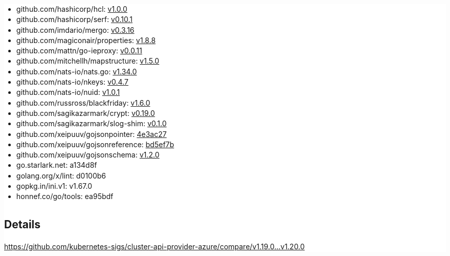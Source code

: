 - github.com/hashicorp/hcl: [v1.0.0](https://github.com/hashicorp/hcl/tree/v1.0.0)
- github.com/hashicorp/serf: [v0.10.1](https://github.com/hashicorp/serf/tree/v0.10.1)
- github.com/imdario/mergo: [v0.3.16](https://github.com/imdario/mergo/tree/v0.3.16)
- github.com/magiconair/properties: [v1.8.8](https://github.com/magiconair/properties/tree/v1.8.8)
- github.com/mattn/go-ieproxy: [v0.0.11](https://github.com/mattn/go-ieproxy/tree/v0.0.11)
- github.com/mitchellh/mapstructure: [v1.5.0](https://github.com/mitchellh/mapstructure/tree/v1.5.0)
- github.com/nats-io/nats.go: [v1.34.0](https://github.com/nats-io/nats.go/tree/v1.34.0)
- github.com/nats-io/nkeys: [v0.4.7](https://github.com/nats-io/nkeys/tree/v0.4.7)
- github.com/nats-io/nuid: [v1.0.1](https://github.com/nats-io/nuid/tree/v1.0.1)
- github.com/russross/blackfriday: [v1.6.0](https://github.com/russross/blackfriday/tree/v1.6.0)
- github.com/sagikazarmark/crypt: [v0.19.0](https://github.com/sagikazarmark/crypt/tree/v0.19.0)
- github.com/sagikazarmark/slog-shim: [v0.1.0](https://github.com/sagikazarmark/slog-shim/tree/v0.1.0)
- github.com/xeipuuv/gojsonpointer: [4e3ac27](https://github.com/xeipuuv/gojsonpointer/tree/4e3ac27)
- github.com/xeipuuv/gojsonreference: [bd5ef7b](https://github.com/xeipuuv/gojsonreference/tree/bd5ef7b)
- github.com/xeipuuv/gojsonschema: [v1.2.0](https://github.com/xeipuuv/gojsonschema/tree/v1.2.0)
- go.starlark.net: a134d8f
- golang.org/x/lint: d0100b6
- gopkg.in/ini.v1: v1.67.0
- honnef.co/go/tools: ea95bdf

## Details

https://github.com/kubernetes-sigs/cluster-api-provider-azure/compare/v1.19.0...v1.20.0
